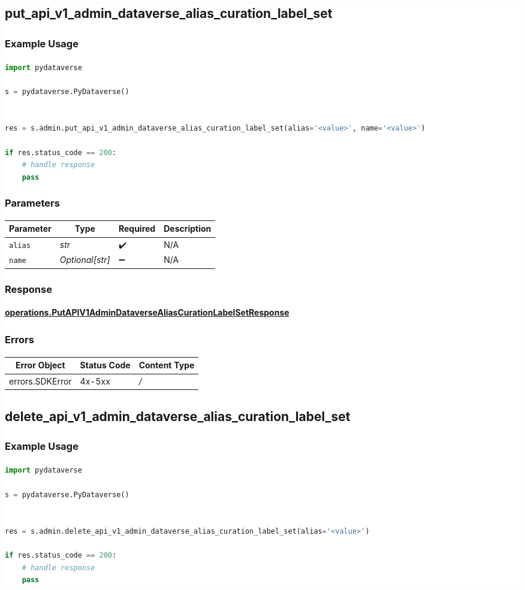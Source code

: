 ## put_api_v1_admin_dataverse_alias_curation_label_set

### Example Usage

```python
import pydataverse

s = pydataverse.PyDataverse()


res = s.admin.put_api_v1_admin_dataverse_alias_curation_label_set(alias='<value>', name='<value>')

if res.status_code == 200:
    # handle response
    pass
```

### Parameters

| Parameter          | Type               | Required           | Description        |
| ------------------ | ------------------ | ------------------ | ------------------ |
| `alias`            | *str*              | :heavy_check_mark: | N/A                |
| `name`             | *Optional[str]*    | :heavy_minus_sign: | N/A                |


### Response

**[operations.PutAPIV1AdminDataverseAliasCurationLabelSetResponse](../../models/operations/putapiv1admindataversealiascurationlabelsetresponse.md)**
### Errors

| Error Object    | Status Code     | Content Type    |
| --------------- | --------------- | --------------- |
| errors.SDKError | 4x-5xx          | */*             |

## delete_api_v1_admin_dataverse_alias_curation_label_set

### Example Usage

```python
import pydataverse

s = pydataverse.PyDataverse()


res = s.admin.delete_api_v1_admin_dataverse_alias_curation_label_set(alias='<value>')

if res.status_code == 200:
    # handle response
    pass
```
